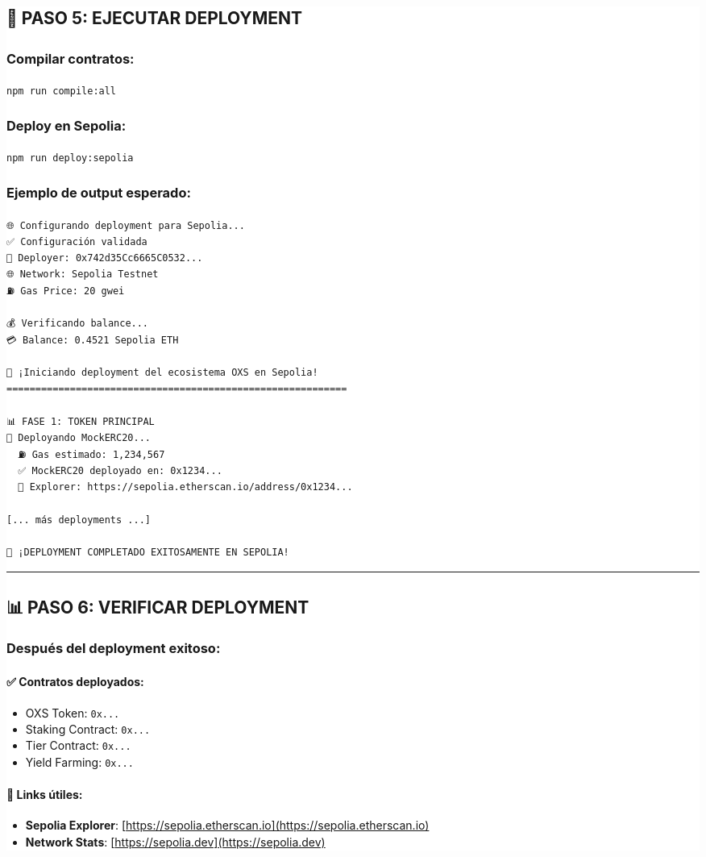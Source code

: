 
## 🚀 **PASO 5: EJECUTAR DEPLOYMENT**

### Compilar contratos:
```bash
npm run compile:all
```

### Deploy en Sepolia:
```bash
npm run deploy:sepolia
```

### Ejemplo de output esperado:
```
🌐 Configurando deployment para Sepolia...
✅ Configuración validada
📍 Deployer: 0x742d35Cc6665C0532...
🌐 Network: Sepolia Testnet
⛽ Gas Price: 20 gwei

💰 Verificando balance...
💳 Balance: 0.4521 Sepolia ETH

🌟 ¡Iniciando deployment del ecosistema OXS en Sepolia!
===========================================================

📊 FASE 1: TOKEN PRINCIPAL
🚀 Deployando MockERC20...
  ⛽ Gas estimado: 1,234,567
  ✅ MockERC20 deployado en: 0x1234...
  🔗 Explorer: https://sepolia.etherscan.io/address/0x1234...

[... más deployments ...]

🎉 ¡DEPLOYMENT COMPLETADO EXITOSAMENTE EN SEPOLIA!
```

---

## 📊 **PASO 6: VERIFICAR DEPLOYMENT**

### Después del deployment exitoso:

#### ✅ **Contratos deployados:**
- OXS Token: `0x...`
- Staking Contract: `0x...`  
- Tier Contract: `0x...`
- Yield Farming: `0x...`

#### 🔗 **Links útiles:**
- **Sepolia Explorer**: [https://sepolia.etherscan.io](https://sepolia.etherscan.io)
- **Network Stats**: [https://sepolia.dev](https://sepolia.dev)
